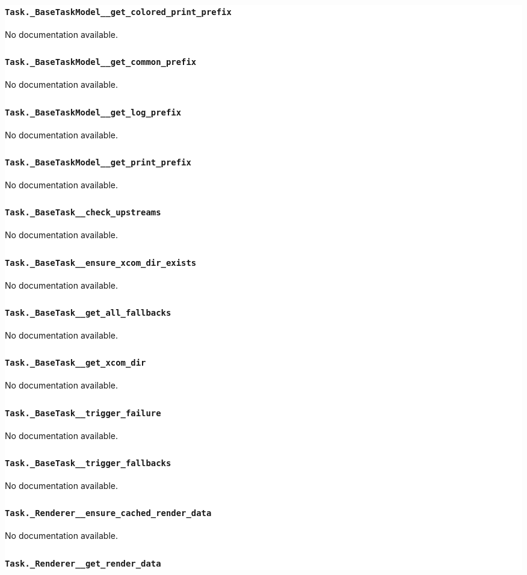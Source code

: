 
### `Task._BaseTaskModel__get_colored_print_prefix`

No documentation available.


### `Task._BaseTaskModel__get_common_prefix`

No documentation available.


### `Task._BaseTaskModel__get_log_prefix`

No documentation available.


### `Task._BaseTaskModel__get_print_prefix`

No documentation available.


### `Task._BaseTask__check_upstreams`

No documentation available.


### `Task._BaseTask__ensure_xcom_dir_exists`

No documentation available.


### `Task._BaseTask__get_all_fallbacks`

No documentation available.


### `Task._BaseTask__get_xcom_dir`

No documentation available.


### `Task._BaseTask__trigger_failure`

No documentation available.


### `Task._BaseTask__trigger_fallbacks`

No documentation available.


### `Task._Renderer__ensure_cached_render_data`

No documentation available.


### `Task._Renderer__get_render_data`
